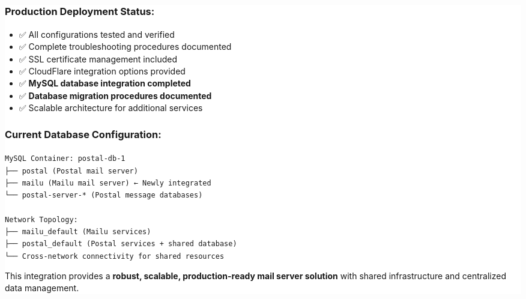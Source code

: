 ### **Production Deployment Status:**
- ✅ All configurations tested and verified
- ✅ Complete troubleshooting procedures documented
- ✅ SSL certificate management included
- ✅ CloudFlare integration options provided
- ✅ **MySQL database integration completed**
- ✅ **Database migration procedures documented**
- ✅ Scalable architecture for additional services

### **Current Database Configuration:**
```
MySQL Container: postal-db-1
├── postal (Postal mail server)
├── mailu (Mailu mail server) ← Newly integrated
└── postal-server-* (Postal message databases)

Network Topology:
├── mailu_default (Mailu services)
├── postal_default (Postal services + shared database)
└── Cross-network connectivity for shared resources
```

This integration provides a **robust, scalable, production-ready mail server solution** with shared infrastructure and centralized data management.
